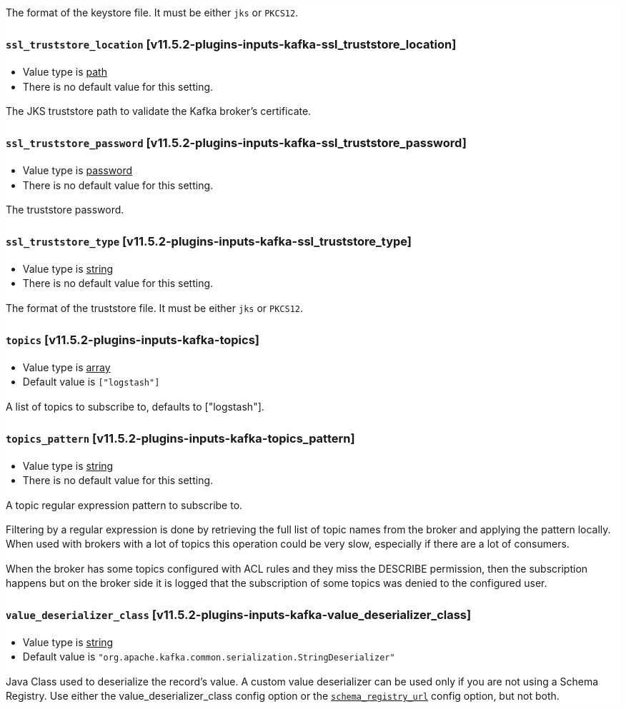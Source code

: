 The format of the keystore file. It must be either `jks` or `PKCS12`.

### `ssl_truststore_location` [v11.5.2-plugins-inputs-kafka-ssl_truststore_location]

* Value type is [path](/lsr/value-types.md#path)
* There is no default value for this setting.

The JKS truststore path to validate the Kafka broker’s certificate.

### `ssl_truststore_password` [v11.5.2-plugins-inputs-kafka-ssl_truststore_password]

* Value type is [password](/lsr/value-types.md#password)
* There is no default value for this setting.

The truststore password.

### `ssl_truststore_type` [v11.5.2-plugins-inputs-kafka-ssl_truststore_type]

* Value type is [string](/lsr/value-types.md#string)
* There is no default value for this setting.

The format of the truststore file. It must be either `jks` or `PKCS12`.

### `topics` [v11.5.2-plugins-inputs-kafka-topics]

* Value type is [array](/lsr/value-types.md#array)
* Default value is `["logstash"]`

A list of topics to subscribe to, defaults to \["logstash"].

### `topics_pattern` [v11.5.2-plugins-inputs-kafka-topics_pattern]

* Value type is [string](/lsr/value-types.md#string)
* There is no default value for this setting.

A topic regular expression pattern to subscribe to.

Filtering by a regular expression is done by retrieving the full list of topic names from the broker and applying the pattern locally. When used with brokers with a lot of topics this operation could be very slow, especially if there are a lot of consumers.

When the broker has some topics configured with ACL rules and they miss the DESCRIBE permission, then the subscription happens but on the broker side it is logged that the subscription of some topics was denied to the configured user.

### `value_deserializer_class` [v11.5.2-plugins-inputs-kafka-value_deserializer_class]

* Value type is [string](/lsr/value-types.md#string)
* Default value is `"org.apache.kafka.common.serialization.StringDeserializer"`

Java Class used to deserialize the record’s value. A custom value deserializer can be used only if you are not using a Schema Registry. Use either the value\_deserializer\_class config option or the [`schema_registry_url`](v11-5-2-plugins-inputs-kafka.md#v11.5.2-plugins-inputs-kafka-schema_registry_url) config option, but not both.
